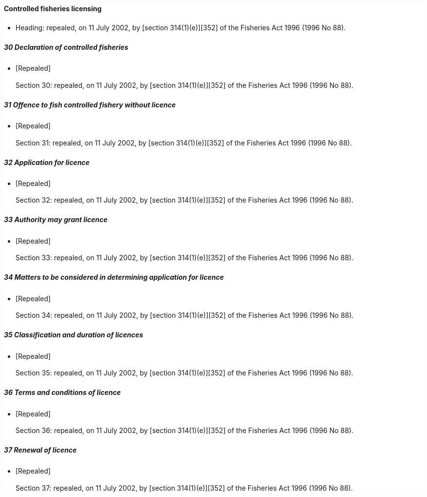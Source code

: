#### Controlled fisheries licensing
    
*   Heading: repealed, on 11 July 2002, by [section 314(1)(e)][352] of the Fisheries Act 1996 (1996 No 88).

##### 30 Declaration of controlled fisheries
    
*   \[Repealed\]
    
    Section 30: repealed, on 11 July 2002, by [section 314(1)(e)][352] of the Fisheries Act 1996 (1996 No 88).

##### 31 Offence to fish controlled fishery without licence
    
*   \[Repealed\]
    
    Section 31: repealed, on 11 July 2002, by [section 314(1)(e)][352] of the Fisheries Act 1996 (1996 No 88).

##### 32 Application for licence
    
*   \[Repealed\]
    
    Section 32: repealed, on 11 July 2002, by [section 314(1)(e)][352] of the Fisheries Act 1996 (1996 No 88).

##### 33 Authority may grant licence
    
*   \[Repealed\]
    
    Section 33: repealed, on 11 July 2002, by [section 314(1)(e)][352] of the Fisheries Act 1996 (1996 No 88).

##### 34 Matters to be considered in determining application for licence
    
*   \[Repealed\]
    
    Section 34: repealed, on 11 July 2002, by [section 314(1)(e)][352] of the Fisheries Act 1996 (1996 No 88).

##### 35 Classification and duration of licences
    
*   \[Repealed\]
    
    Section 35: repealed, on 11 July 2002, by [section 314(1)(e)][352] of the Fisheries Act 1996 (1996 No 88).

##### 36 Terms and conditions of licence
    
*   \[Repealed\]
    
    Section 36: repealed, on 11 July 2002, by [section 314(1)(e)][352] of the Fisheries Act 1996 (1996 No 88).

##### 37 Renewal of licence
    
*   \[Repealed\]
    
    Section 37: repealed, on 11 July 2002, by [section 314(1)(e)][352] of the Fisheries Act 1996 (1996 No 88).
